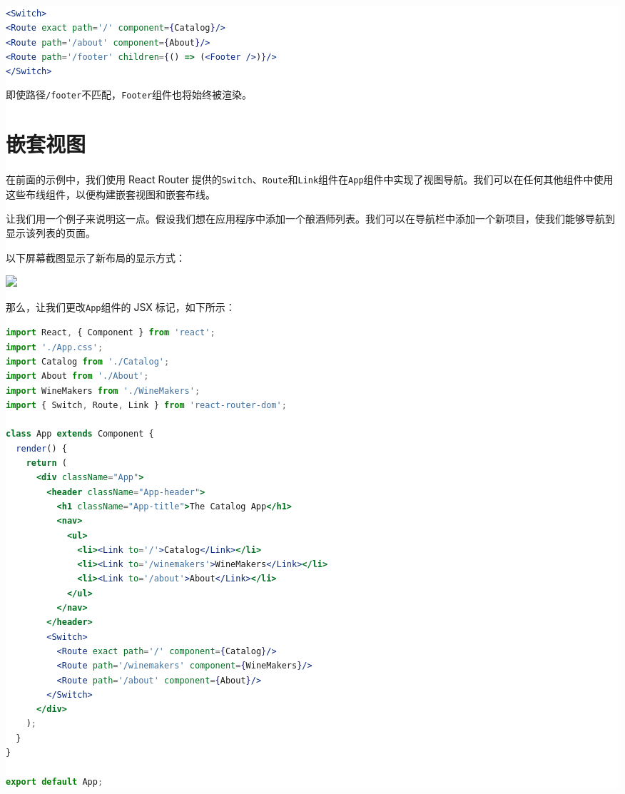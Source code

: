 ```jsx
<Switch>
<Route exact path='/' component={Catalog}/>
<Route path='/about' component={About}/>
<Route path='/footer' children={() => (<Footer />)}/>
</Switch>
```

即使路径`/footer`不匹配，`Footer`组件也将始终被渲染。

# 嵌套视图

在前面的示例中，我们使用 React Router 提供的`Switch`、`Route`和`Link`组件在`App`组件中实现了视图导航。我们可以在任何其他组件中使用这些布线组件，以便构建嵌套视图和嵌套布线。

让我们用一个例子来说明这一点。假设我们想在应用程序中添加一个酿酒师列表。我们可以在导航栏中添加一个新项目，使我们能够导航到显示该列表的页面。

以下屏幕截图显示了新布局的显示方式：

![](Images/27b9a00c-cc5f-4cf9-9130-728896366abe.png)

那么，让我们更改`App`组件的 JSX 标记，如下所示：

```jsx
import React, { Component } from 'react';
import './App.css';
import Catalog from './Catalog';
import About from './About';
import WineMakers from './WineMakers';
import { Switch, Route, Link } from 'react-router-dom';

class App extends Component {
  render() {
    return (
      <div className="App">
        <header className="App-header">
          <h1 className="App-title">The Catalog App</h1>
          <nav>
            <ul>
              <li><Link to='/'>Catalog</Link></li>
              <li><Link to='/winemakers'>WineMakers</Link></li>
              <li><Link to='/about'>About</Link></li>
            </ul>
          </nav>
        </header>
        <Switch>
          <Route exact path='/' component={Catalog}/>
          <Route path='/winemakers' component={WineMakers}/>
          <Route path='/about' component={About}/>
        </Switch>
      </div>
    );
  }
}

export default App;
```
